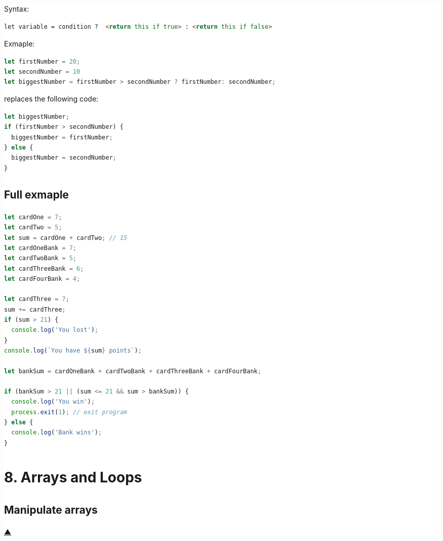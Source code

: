 
Syntax:
```html
let variable = condition ?  <return this if true> : <return this if false>
```

Exmaple:
```js
let firstNumber = 20;
let secondNumber = 10
let biggestNumber = firstNumber > secondNumber ? firstNumber: secondNumber;
```
replaces the following code:
```js
let biggestNumber;
if (firstNumber > secondNumber) {
  biggestNumber = firstNumber;
} else {
  biggestNumber = secondNumber;
}
```
## Full exmaple
```js
let cardOne = 7;
let cardTwo = 5;
let sum = cardOne + cardTwo; // 15
let cardOneBank = 7;
let cardTwoBank = 5;
let cardThreeBank = 6;
let cardFourBank = 4;

let cardThree = 7;
sum += cardThree;
if (sum > 21) {
  console.log('You lost');
}
console.log(`You have ${sum} points`);

let bankSum = cardOneBank + cardTwoBank + cardThreeBank + cardFourBank;

if (bankSum > 21 || (sum <= 21 && sum > bankSum)) {
  console.log('You win');
  process.exit(1); // exit program
} else {
  console.log('Bank wins');
}
```



# 8. Arrays and Loops
## Manipulate arrays
[&#9650;](#table-of-content)
